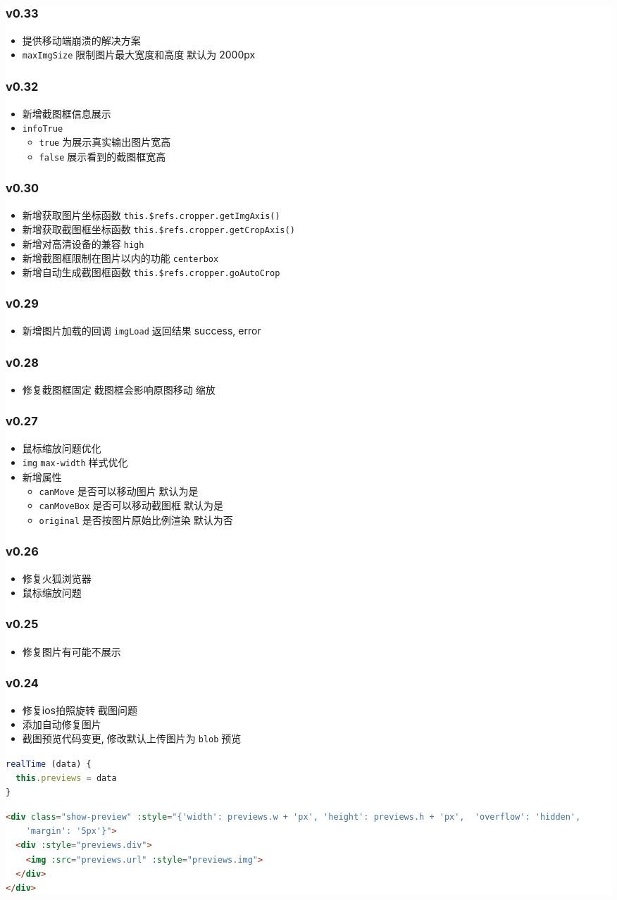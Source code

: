### v0.33
- 提供移动端崩溃的解决方案
- `maxImgSize` 限制图片最大宽度和高度 默认为 2000px

### v0.32
- 新增截图框信息展示
- `infoTrue`
    - `true` 为展示真实输出图片宽高
    - `false` 展示看到的截图框宽高

### v0.30

- 新增获取图片坐标函数  `this.$refs.cropper.getImgAxis()`
- 新增获取截图框坐标函数  `this.$refs.cropper.getCropAxis()`
- 新增对高清设备的兼容  `high`
- 新增截图框限制在图片以内的功能  `centerbox`
- 新增自动生成截图框函数 `this.$refs.cropper.goAutoCrop`


### v0.29
- 新增图片加载的回调 `imgLoad`  返回结果 success,  error

### v0.28
- 修复截图框固定 截图框会影响原图移动 缩放

### v0.27
- 鼠标缩放问题优化
- `img` `max-width` 样式优化
- 新增属性
    - `canMove`  是否可以移动图片   默认为是
    - `canMoveBox` 是否可以移动截图框  默认为是
    - `original`  是否按图片原始比例渲染  默认为否


### v0.26
- 修复火狐浏览器
- 鼠标缩放问题

### v0.25
- 修复图片有可能不展示

### v0.24
- 修复ios拍照旋转 截图问题
- 添加自动修复图片
- 截图预览代码变更, 修改默认上传图片为 `blob` 预览
```js
realTime (data) {
  this.previews = data
}
```
``` html
<div class="show-preview" :style="{'width': previews.w + 'px', 'height': previews.h + 'px',  'overflow': 'hidden',
    'margin': '5px'}">
  <div :style="previews.div">
    <img :src="previews.url" :style="previews.img">
  </div>
</div>
```
